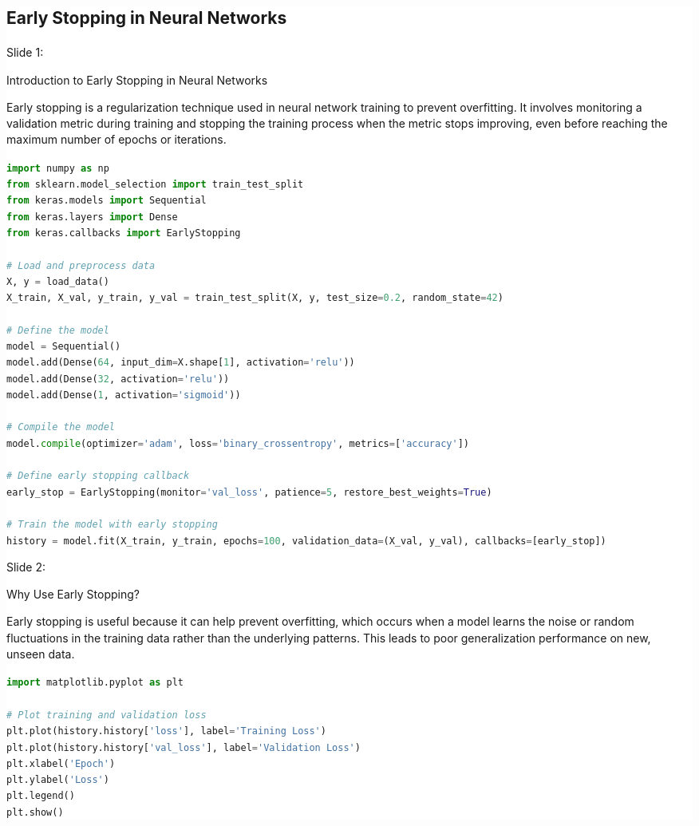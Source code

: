 ## Early Stopping in Neural Networks
Slide 1: 

Introduction to Early Stopping in Neural Networks

Early stopping is a regularization technique used in neural network training to prevent overfitting. It involves monitoring a validation metric during training and stopping the training process when the metric stops improving, even before reaching the maximum number of epochs or iterations.

```python
import numpy as np
from sklearn.model_selection import train_test_split
from keras.models import Sequential
from keras.layers import Dense
from keras.callbacks import EarlyStopping

# Load and preprocess data
X, y = load_data()
X_train, X_val, y_train, y_val = train_test_split(X, y, test_size=0.2, random_state=42)

# Define the model
model = Sequential()
model.add(Dense(64, input_dim=X.shape[1], activation='relu'))
model.add(Dense(32, activation='relu'))
model.add(Dense(1, activation='sigmoid'))

# Compile the model
model.compile(optimizer='adam', loss='binary_crossentropy', metrics=['accuracy'])

# Define early stopping callback
early_stop = EarlyStopping(monitor='val_loss', patience=5, restore_best_weights=True)

# Train the model with early stopping
history = model.fit(X_train, y_train, epochs=100, validation_data=(X_val, y_val), callbacks=[early_stop])
```

Slide 2: 

Why Use Early Stopping?

Early stopping is useful because it can help prevent overfitting, which occurs when a model learns the noise or random fluctuations in the training data rather than the underlying patterns. This leads to poor generalization performance on new, unseen data.

```python
import matplotlib.pyplot as plt

# Plot training and validation loss
plt.plot(history.history['loss'], label='Training Loss')
plt.plot(history.history['val_loss'], label='Validation Loss')
plt.xlabel('Epoch')
plt.ylabel('Loss')
plt.legend()
plt.show()
```
